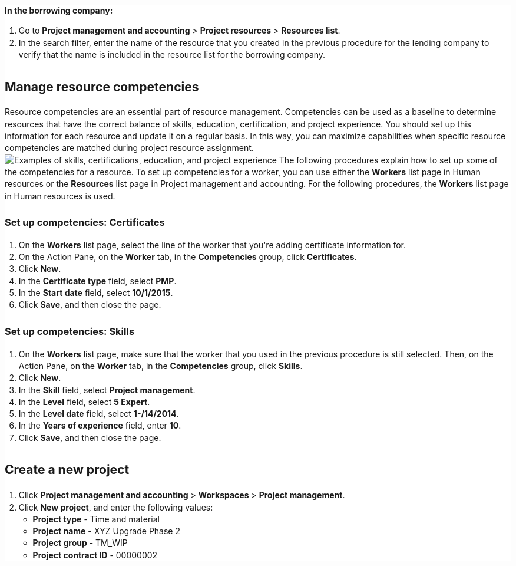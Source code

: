 **In the borrowing company:**

1.  Go to **Project management and accounting** &gt; **Project resources** &gt; **Resources list**.
2.  In the search filter, enter the name of the resource that you created in the previous procedure for the lending company to verify that the name is included in the resource list for the borrowing company.

## <a name="manage-resource-competencies"></a>Manage resource competencies
Resource competencies are an essential part of resource management. Competencies can be used as a baseline to determine resources that have the correct balance of skills, education, certification, and project experience. You should set up this information for each resource and update it on a regular basis. In this way, you can maximize capabilities when specific resource competencies are matched during project resource assignment. [![Examples of skills, certifications, education, and project experience](./media/projectresourcing06-1024x383.jpg)](./media/projectresourcing06.jpg) The following procedures explain how to set up some of the competencies for a resource. To set up competencies for a worker, you can use either the **Workers** list page in Human resources or the **Resources** list page in Project management and accounting. For the following procedures, the **Workers** list page in Human resources is used.

### <a name="set-up-competencies-certificates"></a>Set up competencies: Certificates

1.  On the **Workers** list page, select the line of the worker that you're adding certificate information for.
2.  On the Action Pane, on the **Worker** tab, in the **Competencies** group, click **Certificates**.
3.  Click **New**.
4.  In the **Certificate type** field, select **PMP**.
5.  In the **Start date** field, select **10/1/2015**.
6.  Click **Save**, and then close the page.

### <a name="set-up-competencies-skills"></a>Set up competencies: Skills

1.  On the **Workers** list page, make sure that the worker that you used in the previous procedure is still selected. Then, on the Action Pane, on the **Worker** tab, in the **Competencies** group, click **Skills**.
2.  Click **New**.
3.  In the **Skill** field, select **Project management**.
4.  In the **Level** field, select **5 Expert**.
5.  In the **Level date** field, select **1-/14/2014**.
6.  In the **Years of experience** field, enter **10**.
7.  Click **Save**, and then close the page.

## <a name="create-a-new-project"></a>Create a new project
1.  Click **Project management and accounting** &gt; **Workspaces** &gt; **Project management**.
2.  Click **New project**, and enter the following values:
    -   **Project type** - Time and material
    -   **Project name** - XYZ Upgrade Phase 2
    -   **Project group** - TM\_WIP
    -   **Project contract ID**  - 00000002
